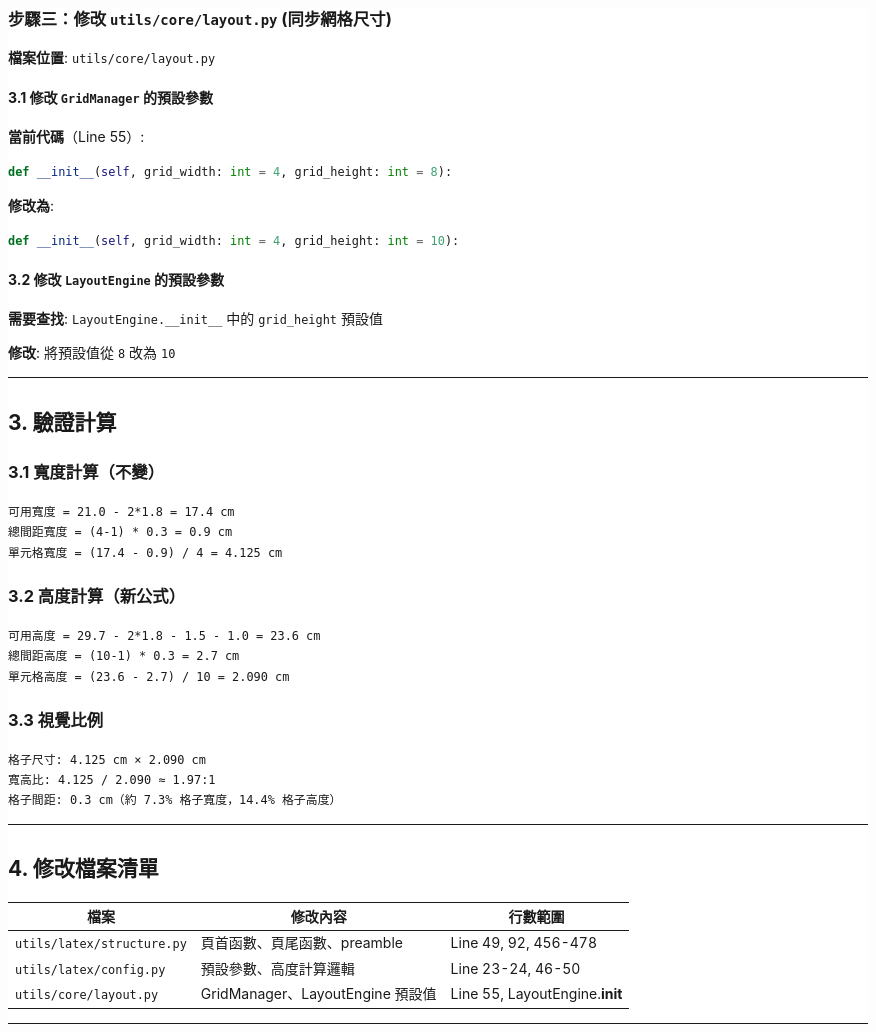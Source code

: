 ### **步驟三：修改 `utils/core/layout.py` (同步網格尺寸)**

**檔案位置**: `utils/core/layout.py`

#### 3.1 修改 `GridManager` 的預設參數

**當前代碼**（Line 55）:
```python
def __init__(self, grid_width: int = 4, grid_height: int = 8):
```

**修改為**:
```python
def __init__(self, grid_width: int = 4, grid_height: int = 10):
```

#### 3.2 修改 `LayoutEngine` 的預設參數

**需要查找**: `LayoutEngine.__init__` 中的 `grid_height` 預設值

**修改**: 將預設值從 `8` 改為 `10`

---

## 3. 驗證計算

### 3.1 寬度計算（不變）
```
可用寬度 = 21.0 - 2*1.8 = 17.4 cm
總間距寬度 = (4-1) * 0.3 = 0.9 cm
單元格寬度 = (17.4 - 0.9) / 4 = 4.125 cm
```

### 3.2 高度計算（新公式）
```
可用高度 = 29.7 - 2*1.8 - 1.5 - 1.0 = 23.6 cm
總間距高度 = (10-1) * 0.3 = 2.7 cm
單元格高度 = (23.6 - 2.7) / 10 = 2.090 cm
```

### 3.3 視覺比例
```
格子尺寸: 4.125 cm × 2.090 cm
寬高比: 4.125 / 2.090 ≈ 1.97:1
格子間距: 0.3 cm（約 7.3% 格子寬度，14.4% 格子高度）
```

---

## 4. 修改檔案清單

| 檔案 | 修改內容 | 行數範圍 |
|------|---------|---------|
| `utils/latex/structure.py` | 頁首函數、頁尾函數、preamble | Line 49, 92, 456-478 |
| `utils/latex/config.py` | 預設參數、高度計算邏輯 | Line 23-24, 46-50 |
| `utils/core/layout.py` | GridManager、LayoutEngine 預設值 | Line 55, LayoutEngine.__init__ |

---
